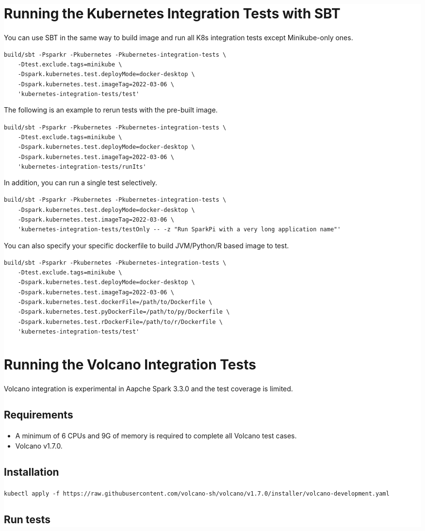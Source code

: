 # Running the Kubernetes Integration Tests with SBT

You can use SBT in the same way to build image and run all K8s integration tests except Minikube-only ones.

    build/sbt -Psparkr -Pkubernetes -Pkubernetes-integration-tests \
        -Dtest.exclude.tags=minikube \
        -Dspark.kubernetes.test.deployMode=docker-desktop \
        -Dspark.kubernetes.test.imageTag=2022-03-06 \
        'kubernetes-integration-tests/test'

The following is an example to rerun tests with the pre-built image.

    build/sbt -Psparkr -Pkubernetes -Pkubernetes-integration-tests \
        -Dtest.exclude.tags=minikube \
        -Dspark.kubernetes.test.deployMode=docker-desktop \
        -Dspark.kubernetes.test.imageTag=2022-03-06 \
        'kubernetes-integration-tests/runIts'

In addition, you can run a single test selectively.

    build/sbt -Psparkr -Pkubernetes -Pkubernetes-integration-tests \
        -Dspark.kubernetes.test.deployMode=docker-desktop \
        -Dspark.kubernetes.test.imageTag=2022-03-06 \
        'kubernetes-integration-tests/testOnly -- -z "Run SparkPi with a very long application name"'

You can also specify your specific dockerfile to build JVM/Python/R based image to test.

    build/sbt -Psparkr -Pkubernetes -Pkubernetes-integration-tests \
        -Dtest.exclude.tags=minikube \
        -Dspark.kubernetes.test.deployMode=docker-desktop \
        -Dspark.kubernetes.test.imageTag=2022-03-06 \
        -Dspark.kubernetes.test.dockerFile=/path/to/Dockerfile \
        -Dspark.kubernetes.test.pyDockerFile=/path/to/py/Dockerfile \
        -Dspark.kubernetes.test.rDockerFile=/path/to/r/Dockerfile \
        'kubernetes-integration-tests/test'

# Running the Volcano Integration Tests

Volcano integration is experimental in Aapche Spark 3.3.0 and the test coverage is limited.

## Requirements
- A minimum of 6 CPUs and 9G of memory is required to complete all Volcano test cases.
- Volcano v1.7.0.

## Installation

    kubectl apply -f https://raw.githubusercontent.com/volcano-sh/volcano/v1.7.0/installer/volcano-development.yaml

## Run tests

